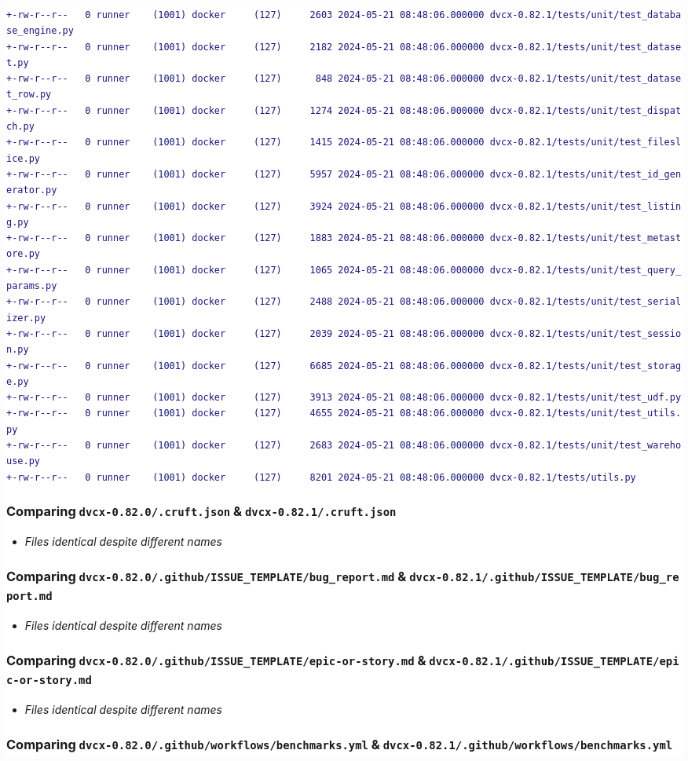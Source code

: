 ```diff
+-rw-r--r--   0 runner    (1001) docker     (127)     2603 2024-05-21 08:48:06.000000 dvcx-0.82.1/tests/unit/test_database_engine.py
+-rw-r--r--   0 runner    (1001) docker     (127)     2182 2024-05-21 08:48:06.000000 dvcx-0.82.1/tests/unit/test_dataset.py
+-rw-r--r--   0 runner    (1001) docker     (127)      848 2024-05-21 08:48:06.000000 dvcx-0.82.1/tests/unit/test_dataset_row.py
+-rw-r--r--   0 runner    (1001) docker     (127)     1274 2024-05-21 08:48:06.000000 dvcx-0.82.1/tests/unit/test_dispatch.py
+-rw-r--r--   0 runner    (1001) docker     (127)     1415 2024-05-21 08:48:06.000000 dvcx-0.82.1/tests/unit/test_fileslice.py
+-rw-r--r--   0 runner    (1001) docker     (127)     5957 2024-05-21 08:48:06.000000 dvcx-0.82.1/tests/unit/test_id_generator.py
+-rw-r--r--   0 runner    (1001) docker     (127)     3924 2024-05-21 08:48:06.000000 dvcx-0.82.1/tests/unit/test_listing.py
+-rw-r--r--   0 runner    (1001) docker     (127)     1883 2024-05-21 08:48:06.000000 dvcx-0.82.1/tests/unit/test_metastore.py
+-rw-r--r--   0 runner    (1001) docker     (127)     1065 2024-05-21 08:48:06.000000 dvcx-0.82.1/tests/unit/test_query_params.py
+-rw-r--r--   0 runner    (1001) docker     (127)     2488 2024-05-21 08:48:06.000000 dvcx-0.82.1/tests/unit/test_serializer.py
+-rw-r--r--   0 runner    (1001) docker     (127)     2039 2024-05-21 08:48:06.000000 dvcx-0.82.1/tests/unit/test_session.py
+-rw-r--r--   0 runner    (1001) docker     (127)     6685 2024-05-21 08:48:06.000000 dvcx-0.82.1/tests/unit/test_storage.py
+-rw-r--r--   0 runner    (1001) docker     (127)     3913 2024-05-21 08:48:06.000000 dvcx-0.82.1/tests/unit/test_udf.py
+-rw-r--r--   0 runner    (1001) docker     (127)     4655 2024-05-21 08:48:06.000000 dvcx-0.82.1/tests/unit/test_utils.py
+-rw-r--r--   0 runner    (1001) docker     (127)     2683 2024-05-21 08:48:06.000000 dvcx-0.82.1/tests/unit/test_warehouse.py
+-rw-r--r--   0 runner    (1001) docker     (127)     8201 2024-05-21 08:48:06.000000 dvcx-0.82.1/tests/utils.py
```

### Comparing `dvcx-0.82.0/.cruft.json` & `dvcx-0.82.1/.cruft.json`

 * *Files identical despite different names*

### Comparing `dvcx-0.82.0/.github/ISSUE_TEMPLATE/bug_report.md` & `dvcx-0.82.1/.github/ISSUE_TEMPLATE/bug_report.md`

 * *Files identical despite different names*

### Comparing `dvcx-0.82.0/.github/ISSUE_TEMPLATE/epic-or-story.md` & `dvcx-0.82.1/.github/ISSUE_TEMPLATE/epic-or-story.md`

 * *Files identical despite different names*

### Comparing `dvcx-0.82.0/.github/workflows/benchmarks.yml` & `dvcx-0.82.1/.github/workflows/benchmarks.yml`

